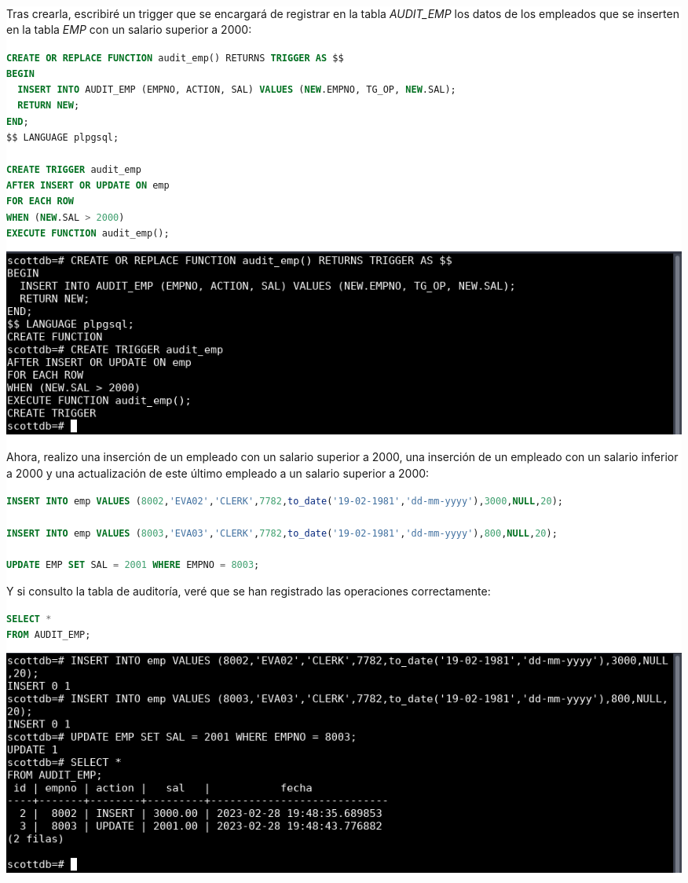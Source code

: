 Tras crearla, escribiré un trigger que se encargará de registrar en la tabla *AUDIT_EMP* los datos de los empleados que se inserten en la tabla *EMP* con un salario superior a 2000:

```sql
CREATE OR REPLACE FUNCTION audit_emp() RETURNS TRIGGER AS $$
BEGIN
  INSERT INTO AUDIT_EMP (EMPNO, ACTION, SAL) VALUES (NEW.EMPNO, TG_OP, NEW.SAL);
  RETURN NEW;
END;
$$ LANGUAGE plpgsql;

CREATE TRIGGER audit_emp
AFTER INSERT OR UPDATE ON emp
FOR EACH ROW
WHEN (NEW.SAL > 2000)
EXECUTE FUNCTION audit_emp();
```

![42](img/42.png)

Ahora, realizo una inserción de un empleado con un salario superior a 2000, una inserción de un empleado con un salario inferior a 2000 y una actualización de este último empleado a un salario superior a 2000:

```sql
INSERT INTO emp VALUES (8002,'EVA02','CLERK',7782,to_date('19-02-1981','dd-mm-yyyy'),3000,NULL,20);

INSERT INTO emp VALUES (8003,'EVA03','CLERK',7782,to_date('19-02-1981','dd-mm-yyyy'),800,NULL,20);

UPDATE EMP SET SAL = 2001 WHERE EMPNO = 8003;
```

Y si consulto la tabla de auditoría, veré que se han registrado las operaciones correctamente:

```sql
SELECT *
FROM AUDIT_EMP;
```

![43](img/43.png)
